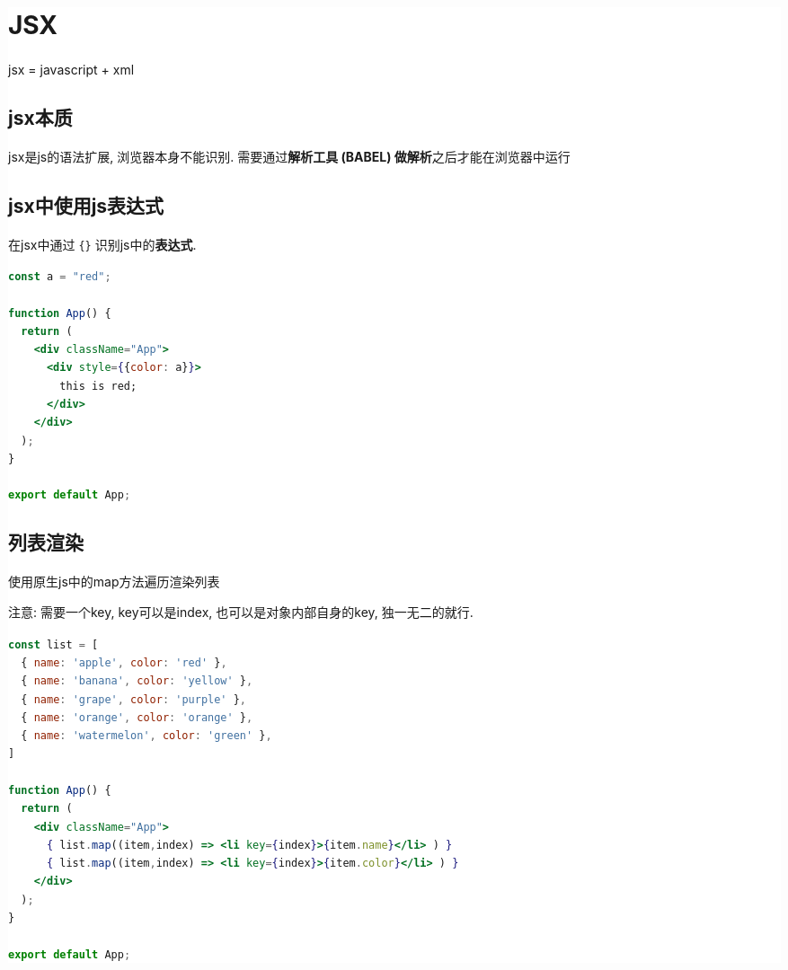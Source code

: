 # JSX

jsx = javascript + xml

## jsx本质

jsx是js的语法扩展, 浏览器本身不能识别. 需要通过**解析工具 (BABEL) 做解析**之后才能在浏览器中运行

## jsx中使用js表达式

在jsx中通过 `{}` 识别js中的**表达式**.

```jsx
const a = "red";

function App() {
  return (
    <div className="App">
      <div style={{color: a}}>
        this is red;
      </div>
    </div>
  );
}

export default App;
```

## 列表渲染

使用原生js中的map方法遍历渲染列表

注意: 需要一个key, key可以是index, 也可以是对象内部自身的key, 独一无二的就行.

```jsx
const list = [
  { name: 'apple', color: 'red' },
  { name: 'banana', color: 'yellow' },
  { name: 'grape', color: 'purple' },
  { name: 'orange', color: 'orange' },
  { name: 'watermelon', color: 'green' },
]

function App() {
  return (
    <div className="App">
      { list.map((item,index) => <li key={index}>{item.name}</li> ) }
      { list.map((item,index) => <li key={index}>{item.color}</li> ) }
    </div>
  );
}

export default App;
```
